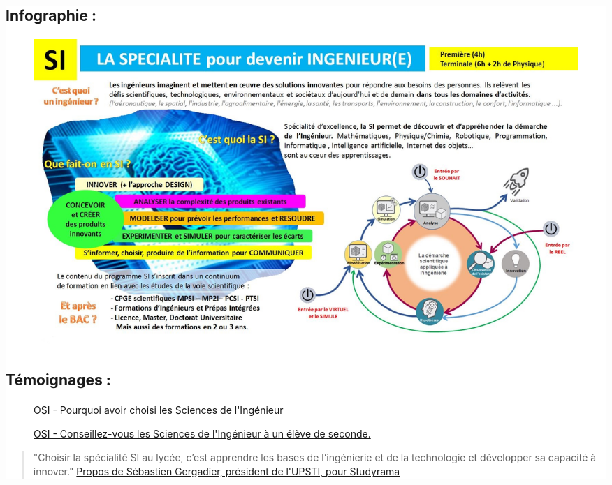 ## Infographie :

<figure>
<img src="../images/affiche_si.jpg" width=100%>
</figure>

## Témoignages :

<figure>
<iframe width="560" height="315" src="https://www.youtube-nocookie.com/embed/xLHrIXBbPLE" title="YouTube video player" frameborder="0" allow="accelerometer; autoplay; clipboard-write; encrypted-media; gyroscope; picture-in-picture" allowfullscreen></iframe>
<figcaption><a href="https://youtu.be/xLHrIXBbPLE">OSI - Pourquoi avoir choisi les Sciences de l'Ingénieur</a></figcaption>    
</figure>

<figure>
<iframe width="560" height="315" src="https://www.youtube-nocookie.com/embed/CJRVfcoOFKs" title="YouTube video player" frameborder="0" allow="accelerometer; autoplay; clipboard-write; encrypted-media; gyroscope; picture-in-picture" allowfullscreen></iframe>
<figcaption><a href="https://youtu.be/CJRVfcoOFKs">OSI - Conseillez-vous les Sciences de l'Ingénieur à un élève de seconde.</a></figcaption>    
</figure>

> "Choisir la spécialité SI au lycée, c’est apprendre les bases de l’ingénierie et de la technologie et développer sa capacité à innover." [Propos de Sébastien Gergadier, président de l'UPSTI, pour Studyrama](https://www.studyrama.com/formations/diplomes/bac/les-programmes-et-attendus-des-12-specialites/pour-choisir-la-specialite-si-il-faut-deja-avoir-une-106647)
